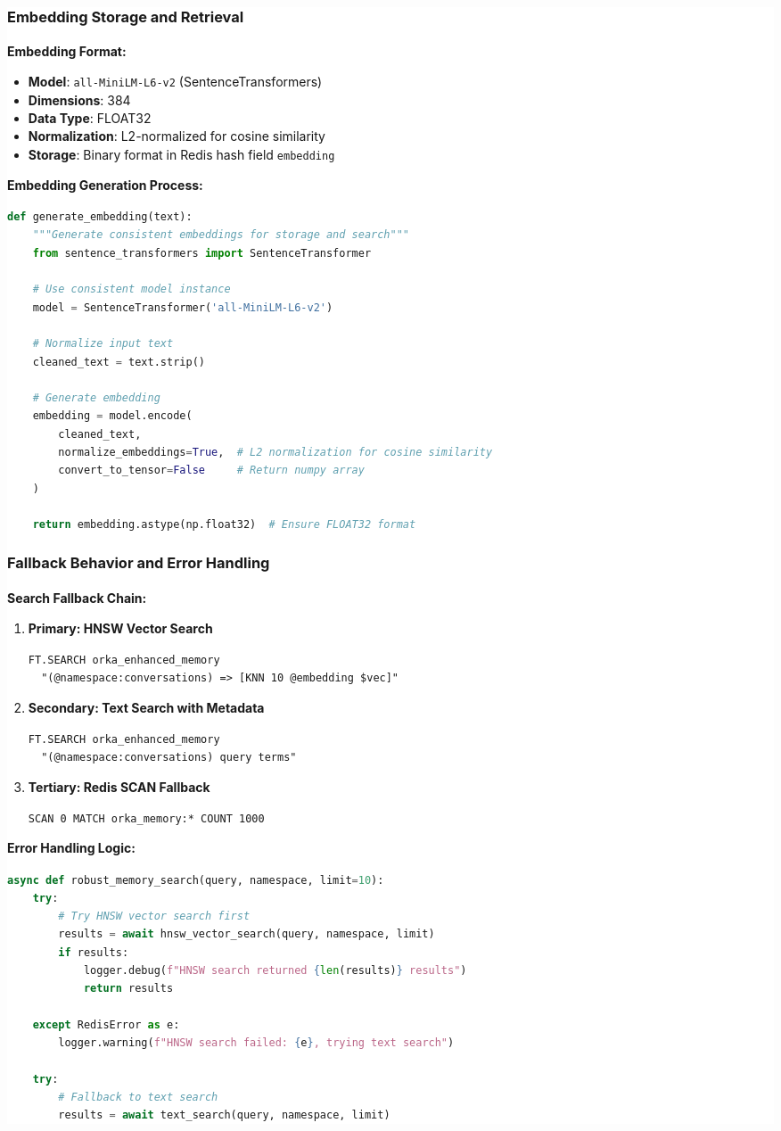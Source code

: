 ### Embedding Storage and Retrieval

**Embedding Format:**
- **Model**: `all-MiniLM-L6-v2` (SentenceTransformers)
- **Dimensions**: 384 
- **Data Type**: FLOAT32
- **Normalization**: L2-normalized for cosine similarity
- **Storage**: Binary format in Redis hash field `embedding`

**Embedding Generation Process:**
```python
def generate_embedding(text):
    """Generate consistent embeddings for storage and search"""
    from sentence_transformers import SentenceTransformer
    
    # Use consistent model instance
    model = SentenceTransformer('all-MiniLM-L6-v2')
    
    # Normalize input text
    cleaned_text = text.strip()
    
    # Generate embedding
    embedding = model.encode(
        cleaned_text,
        normalize_embeddings=True,  # L2 normalization for cosine similarity
        convert_to_tensor=False     # Return numpy array
    )
    
    return embedding.astype(np.float32)  # Ensure FLOAT32 format
```

### Fallback Behavior and Error Handling

**Search Fallback Chain:**

1. **Primary: HNSW Vector Search**
   ```redis
   FT.SEARCH orka_enhanced_memory 
     "(@namespace:conversations) => [KNN 10 @embedding $vec]"
   ```

2. **Secondary: Text Search with Metadata**
   ```redis
   FT.SEARCH orka_enhanced_memory 
     "(@namespace:conversations) query terms"
   ```

3. **Tertiary: Redis SCAN Fallback**
   ```redis
   SCAN 0 MATCH orka_memory:* COUNT 1000
   ```

**Error Handling Logic:**
```python
async def robust_memory_search(query, namespace, limit=10):
    try:
        # Try HNSW vector search first
        results = await hnsw_vector_search(query, namespace, limit)
        if results:
            logger.debug(f"HNSW search returned {len(results)} results")
            return results
            
    except RedisError as e:
        logger.warning(f"HNSW search failed: {e}, trying text search")
        
    try:
        # Fallback to text search
        results = await text_search(query, namespace, limit)
```